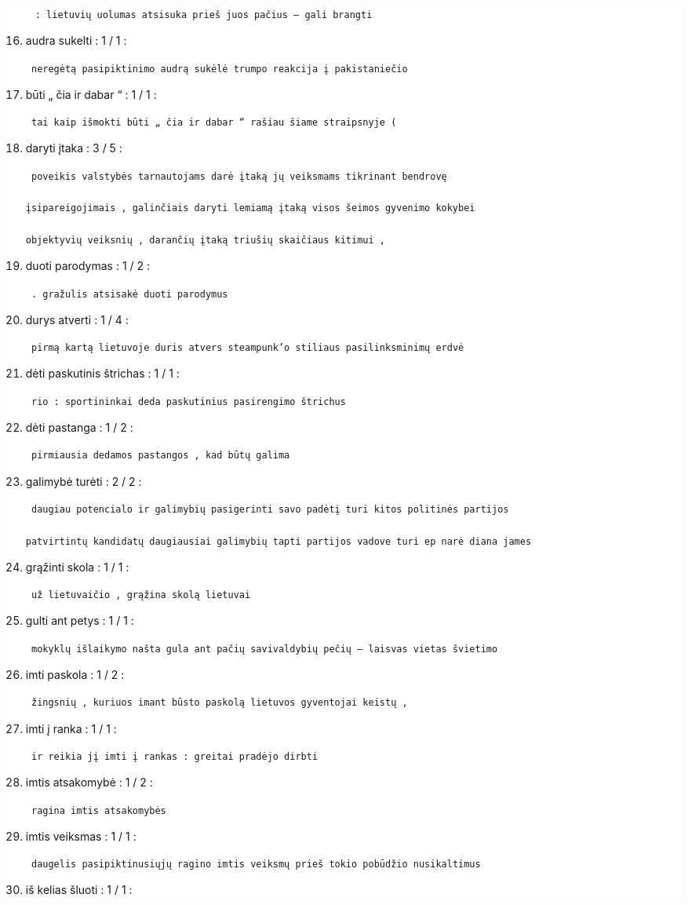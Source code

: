 		 : lietuvių uolumas atsisuka prieš juos pačius – gali brangti

16. audra sukelti : 1  / 1 :

		 neregėtą pasipiktinimo audrą sukėlė trumpo reakcija į pakistaniečio

17. būti „ čia ir dabar “ : 1  / 1 :

		 tai kaip išmokti būti „ čia ir dabar “ rašiau šiame straipsnyje (

18. daryti įtaka : 3  / 5 :

		 poveikis valstybės tarnautojams darė įtaką jų veiksmams tikrinant bendrovę

		įsipareigojimais , galinčiais daryti lemiamą įtaką visos šeimos gyvenimo kokybei

		objektyvių veiksnių , darančių įtaką triušių skaičiaus kitimui ,

19. duoti parodymas : 1  / 2 :

		 . gražulis atsisakė duoti parodymus

20. durys atverti : 1  / 4 :

		 pirmą kartą lietuvoje duris atvers steampunk’o stiliaus pasilinksminimų erdvė

21. dėti paskutinis štrichas : 1  / 1 :

		 rio : sportininkai deda paskutinius pasirengimo štrichus

22. dėti pastanga : 1  / 2 :

		 pirmiausia dedamos pastangos , kad būtų galima

23. galimybė turėti : 2  / 2 :

		 daugiau potencialo ir galimybių pasigerinti savo padėtį turi kitos politinės partijos

		patvirtintų kandidatų daugiausiai galimybių tapti partijos vadove turi ep narė diana james

24. grąžinti skola : 1  / 1 :

		 už lietuvaičio , grąžina skolą lietuvai

25. gulti ant petys : 1  / 1 :

		 mokyklų išlaikymo našta gula ant pačių savivaldybių pečių – laisvas vietas švietimo

26. imti paskola : 1  / 2 :

		 žingsnių , kuriuos imant būsto paskolą lietuvos gyventojai keistų ,

27. imti į ranka : 1  / 1 :

		 ir reikia jį imti į rankas : greitai pradėjo dirbti

28. imtis atsakomybė : 1  / 2 :

		 ragina imtis atsakomybės

29. imtis veiksmas : 1  / 1 :

		 daugelis pasipiktinusiųjų ragino imtis veiksmų prieš tokio pobūdžio nusikaltimus

30. iš kelias šluoti : 1  / 1 :
